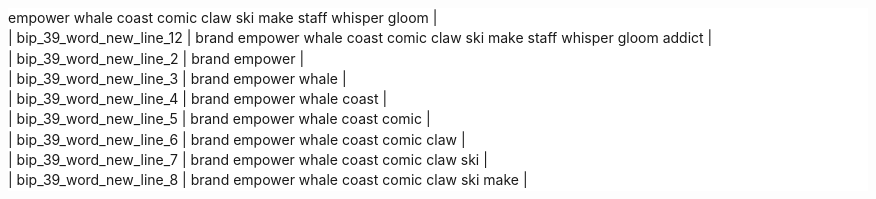 empower
whale
coast
comic
claw
ski
make
staff
whisper
gloom |  
| bip_39_word_new_line_12 | brand
empower
whale
coast
comic
claw
ski
make
staff
whisper
gloom
addict |  
| bip_39_word_new_line_2 | brand
empower |  
| bip_39_word_new_line_3 | brand
empower
whale |  
| bip_39_word_new_line_4 | brand
empower
whale
coast |  
| bip_39_word_new_line_5 | brand
empower
whale
coast
comic |  
| bip_39_word_new_line_6 | brand
empower
whale
coast
comic
claw |  
| bip_39_word_new_line_7 | brand
empower
whale
coast
comic
claw
ski |  
| bip_39_word_new_line_8 | brand
empower
whale
coast
comic
claw
ski
make |  